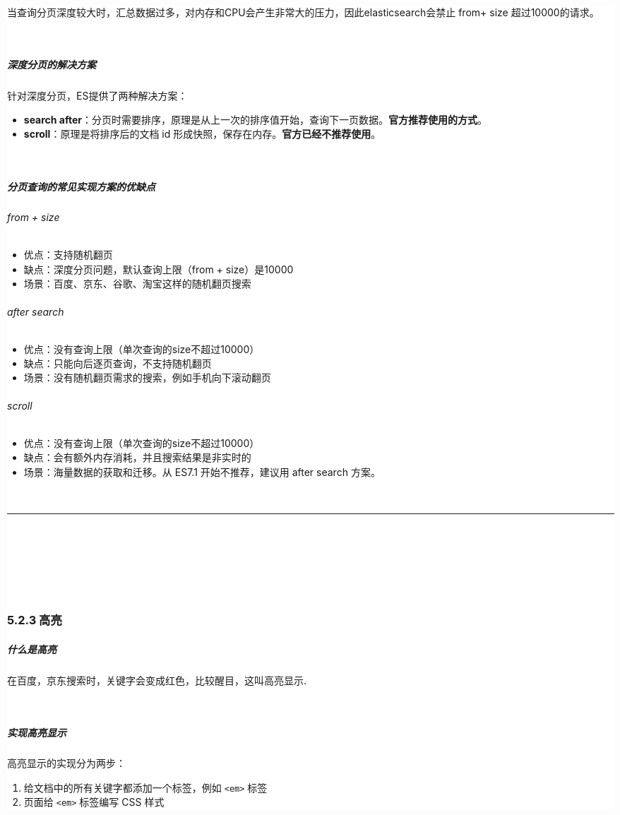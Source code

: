 当查询分页深度较大时，汇总数据过多，对内存和CPU会产生非常大的压力，因此elasticsearch会禁止 from+ size 超过10000的请求。

<br>

##### 深度分页的解决方案

针对深度分页，ES提供了两种解决方案：

- **search after**：分页时需要排序，原理是从上一次的排序值开始，查询下一页数据。**官方推荐使用的方式**。
- **scroll**：原理是将排序后的文档 id 形成快照，保存在内存。**官方已经不推荐使用**。

<br>

##### 分页查询的常见实现方案的优缺点

###### from + size

- 优点：支持随机翻页
- 缺点：深度分页问题，默认查询上限（from + size）是10000
- 场景：百度、京东、谷歌、淘宝这样的随机翻页搜索

###### after search

- 优点：没有查询上限（单次查询的size不超过10000）
- 缺点：只能向后逐页查询，不支持随机翻页
- 场景：没有随机翻页需求的搜索，例如手机向下滚动翻页

###### scroll

- 优点：没有查询上限（单次查询的size不超过10000）
- 缺点：会有额外内存消耗，并且搜索结果是非实时的
- 场景：海量数据的获取和迁移。从 ES7.1 开始不推荐，建议用 after search 方案。

<br>

---

<div STYLE="page-break-after: always;">
    <br>
    <br>
    <br>
    <br>
    <br></div>

### 5.2.3	高亮

##### 什么是高亮

在百度，京东搜索时，关键字会变成红色，比较醒目，这叫高亮显示.

<br>

##### 实现高亮显示

高亮显示的实现分为两步：

1. 给文档中的所有关键字都添加一个标签，例如 `<em>` 标签
2. 页面给 `<em>` 标签编写 CSS 样式
